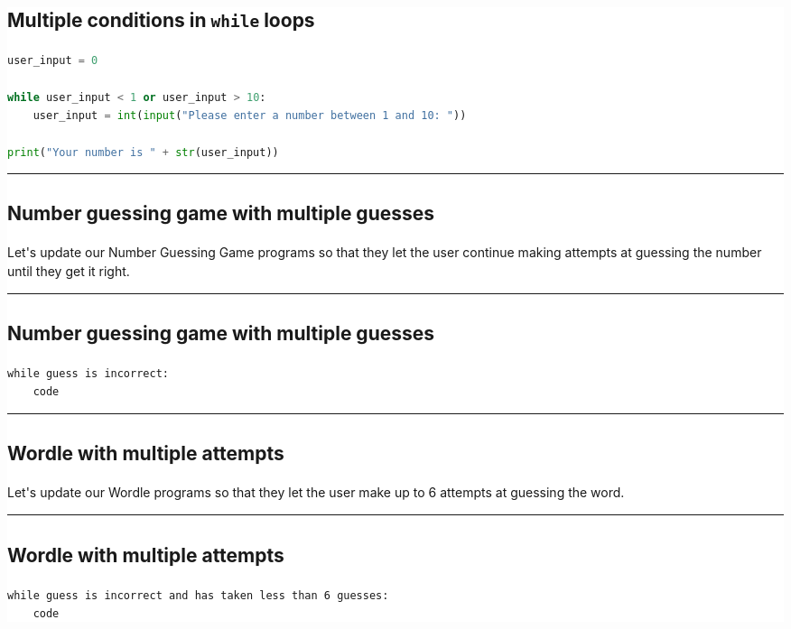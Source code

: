 
## Multiple conditions in `while` loops

```python
user_input = 0

while user_input < 1 or user_input > 10:
    user_input = int(input("Please enter a number between 1 and 10: "))

print("Your number is " + str(user_input))
```

---

## Number guessing game with multiple guesses

<span class="narrower center">

Let's update our Number Guessing Game programs so that they let the user continue making attempts at guessing the number until they get it right.

</span>

---

## Number guessing game with multiple guesses

<span class="centered">

<pre><code>while <span class="green">guess is incorrect</span>:
    <span class="blue">code</span>
</code></pre>

</span>

---

## Wordle with multiple attempts

<span class="narrower center">

Let's update our Wordle programs so that they let the user make up to 6 attempts at guessing the word.

</span>

---

## Wordle with multiple attempts

<span class="centered">

<pre><code>while <span class="green">guess is incorrect</span> <span class="bold">and</span> <span class="green">has taken less than 6 guesses</span>:
    <span class="blue">code</span>
</code></pre>
